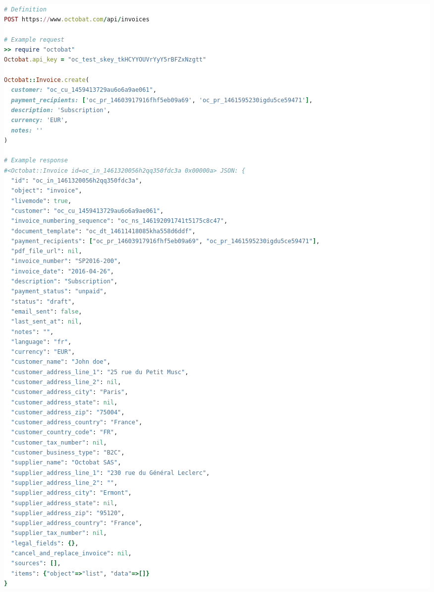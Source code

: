 
```ruby
# Definition
POST https://www.octobat.com/api/invoices

# Example request
>> require "octobat"
Octobat.api_key = "oc_test_skey_tkHCYYOUVrYyY5rBFZxNzgtt"

Octobat::Invoice.create(
  customer: "oc_cu_1459413729au6o6a9ae061",
  payment_recipients: ['oc_pr_14603917916fhf5eb09a69', 'oc_pr_1461595230igdu5ce59471'],
  description: 'Subscription',
  currency: 'EUR',
  notes: ''
)

# Example response
#<Octobat::Invoice id=oc_in_1461320056h2qq350fdc3a 0x00000a> JSON: {
  "id": "oc_in_1461320056h2qq350fdc3a",
  "object": "invoice",
  "livemode": true,
  "customer": "oc_cu_1459413729au6o6a9ae061",
  "invoice_numbering_sequence": "oc_ns_146192091741t5175c8c47",
  "document_template": "oc_dt_14611418085kha558d6ddf",
  "payment_recipients": ["oc_pr_14603917916fhf5eb09a69", "oc_pr_1461595230igdu5ce59471"],
  "pdf_file_url": nil,
  "invoice_number": "SP2016-200",
  "invoice_date": "2016-04-26",
  "description": "Subscription",
  "payment_status": "unpaid",
  "status": "draft",
  "email_sent": false,
  "last_sent_at": nil,
  "notes": "",
  "language": "fr",
  "currency": "EUR",
  "customer_name": "John doe",
  "customer_address_line_1": "25 rue du Petit Musc",
  "customer_address_line_2": nil,
  "customer_address_city": "Paris",
  "customer_address_state": nil,
  "customer_address_zip": "75004",
  "customer_address_country": "France",
  "customer_country_code": "FR",
  "customer_tax_number": nil,
  "customer_business_type": "B2C",
  "supplier_name": "Octobat SAS",
  "supplier_address_line_1": "230 rue du Général Leclerc",
  "supplier_address_line_2": "",
  "supplier_address_city": "Ermont",
  "supplier_address_state": nil,
  "supplier_address_zip": "95120",
  "supplier_address_country": "France",
  "supplier_tax_number": nil,
  "legal_fields": {},
  "cancel_and_replace_invoice": nil,
  "sources": [],
  "items": {"object"=>"list", "data"=>[]}
}
```
